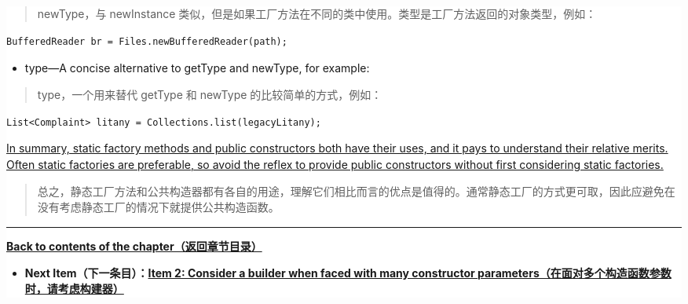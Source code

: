> newType，与 newInstance 类似，但是如果工厂方法在不同的类中使用。类型是工厂方法返回的对象类型，例如：
>

```
BufferedReader br = Files.newBufferedReader(path);
```

- type—A concise alternative to getType and newType, for example:

> type，一个用来替代 getType 和 newType 的比较简单的方式，例如：
>

```
List<Complaint> litany = Collections.list(legacyLitany);
```

<u>In summary, static factory methods and public constructors both have their uses, and it pays to understand their relative merits. Often static factories are preferable, so avoid the reflex to provide public constructors without first considering static factories.</u>

> 总之，静态工厂方法和公共构造器都有各自的用途，理解它们相比而言的优点是值得的。通常静态工厂的方式更可取，因此应避免在没有考虑静态工厂的情况下就提供公共构造函数。
>

---
**[Back to contents of the chapter（返回章节目录）](https://github.com/clxering/Effective-Java-3rd-edition-Chinese-English-bilingual/blob/master/Chapter-2/Chapter-2-Introduction.md)**
- **Next Item（下一条目）：[Item 2: Consider a builder when faced with many constructor parameters（在面对多个构造函数参数时，请考虑构建器）](https://github.com/clxering/Effective-Java-3rd-edition-Chinese-English-bilingual/blob/master/Chapter-2/Chapter-2-Item-2-Consider-a-builder-when-faced-with-many-constructor-parameters.md)**
